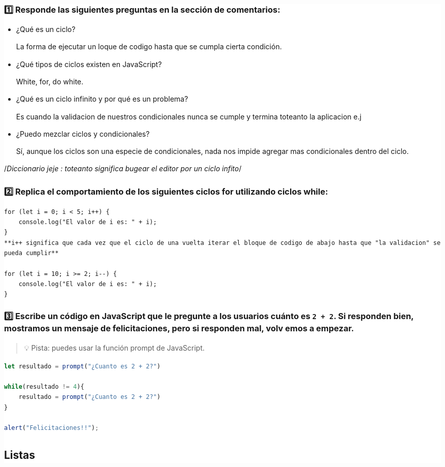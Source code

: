 ### 1️⃣ Responde las siguientes preguntas en la sección de comentarios:

- ¿Qué es un ciclo?
    
    La forma de ejecutar un loque de codigo hasta que se cumpla cierta condición.

- ¿Qué tipos de ciclos existen en JavaScript?

    White, for, do white.

- ¿Qué es un ciclo infinito y por qué es un problema?

    Es cuando la validacion de nuestros condicionales nunca se cumple y termina toteanto la aplicacion e.j

- ¿Puedo mezclar ciclos y condicionales?

    Sí, aunque los ciclos son una especie de condicionales, nada nos impide agregar    mas condicionales dentro del ciclo.

/*Diccionario jeje : toteanto significa bugear el editor por un ciclo infito*/
### 2️⃣ Replica el comportamiento de los siguientes ciclos for utilizando ciclos while:

```
for (let i = 0; i < 5; i++) {
    console.log("El valor de i es: " + i);
}
**i++ significa que cada vez que el ciclo de una vuelta iterar el bloque de codigo de abajo hasta que "la validacion" se pueda cumplir**

for (let i = 10; i >= 2; i--) {
    console.log("El valor de i es: " + i);
}
```

### 3️⃣ Escribe un código en JavaScript que le pregunte a los usuarios cuánto es `2 + 2`. Si responden bien, mostramos un mensaje de felicitaciones, pero si responden mal, volv emos a empezar.

> 💡 Pista: puedes usar la función prompt de JavaScript.
```javascript 
let resultado = prompt("¿Cuanto es 2 + 2?")

while(resultado != 4){
    resultado = prompt("¿Cuanto es 2 + 2?")
}

alert("Felicitaciones!!");
```

## Listas
